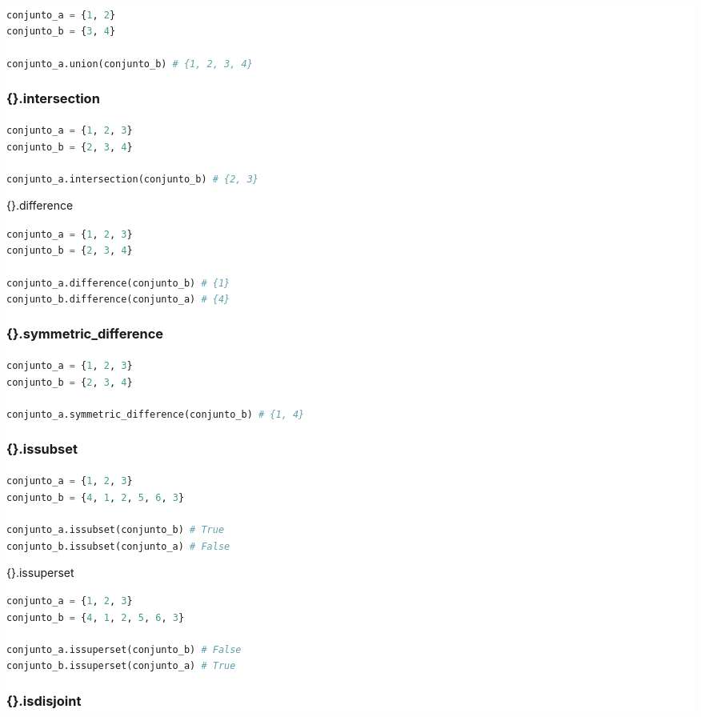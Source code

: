 ```python
conjunto_a = {1, 2}
conjunto_b = {3, 4}

conjunto_a.union(conjunto_b) # {1, 2, 3, 4}
```

### {}.intersection

```python
conjunto_a = {1, 2, 3}
conjunto_b = {2, 3, 4}

conjunto_a.intersection(conjunto_b) # {2, 3}
```

{}.difference

```python
conjunto_a = {1, 2, 3}
conjunto_b = {2, 3, 4}

conjunto_a.difference(conjunto_b) # {1}
conjunto_b.difference(conjunto_a) # {4}
```

### {}.symmetric_difference

```python
conjunto_a = {1, 2, 3}
conjunto_b = {2, 3, 4}

conjunto_a.symmetric_difference(conjunto_b) # {1, 4}
```

### {}.issubset

```python
conjunto_a = {1, 2, 3}
conjunto_b = {4, 1, 2, 5, 6, 3}

conjunto_a.issubset(conjunto_b) # True
conjunto_b.issubset(conjunto_a) # False
```

{}.issuperset

```python
conjunto_a = {1, 2, 3}
conjunto_b = {4, 1, 2, 5, 6, 3}

conjunto_a.issuperset(conjunto_b) # False
conjunto_b.issuperset(conjunto_a) # True
```

### {}.isdisjoint

